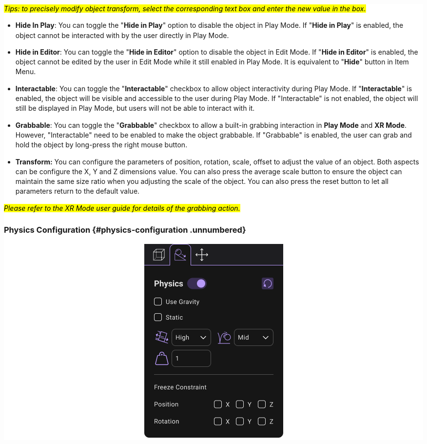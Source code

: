 <mark>*Tips: to precisely modify object transform, select the corresponding text box and enter the new value in the box.*</mark>

-   **Hide In Play**: You can toggle the "**Hide in Play**" option to disable the object in Play Mode. If "**Hide in Play**" is enabled, the object cannot be interacted with by the user directly in Play Mode.

-   **Hide in Editor**: You can toggle the "**Hide in Editor**" option to disable the object in Edit Mode. If "**Hide in Editor**" is enabled, the object cannot be edited by the user in Edit Mode while it still enabled in Play Mode. It is equivalent to "**Hide**" button in Item Menu.

-   **Interactable**: You can toggle the "**Interactable**" checkbox to allow object interactivity during Play Mode. If "**Interactable**" is enabled, the object will be visible and accessible to the user during Play Mode. If \"Interactable\" is not enabled, the object will still be displayed in Play Mode, but users will not be able to interact with it.

-   **Grabbable**: You can toggle the "**Grabbable**" checkbox to allow a built-in grabbing interaction in **Play Mode** and **XR Mode**. However, "Interactable" need to be enabled to make the object grabbable. If "Grabbable" is enabled, the user can grab and hold the object by long-press the right mouse button.

-   **Transform:** You can configure the parameters of position, rotation, scale, offset to adjust the value of an object. Both aspects can be configure the X, Y and Z dimensions value. You can also press the average scale button to ensure the object can maintain the same size ratio when you adjusting the scale of the object. You can also press the reset button to let all parameters return to the default value. 

<mark>*Please refer to the XR Mode user guide for details of the grabbing action.*</mark>

### Physics Configuration {#physics-configuration .unnumbered}

<center> <img src="/img/Inspector/InspectorPhysicsPanel.png" alt=""/> </center>
